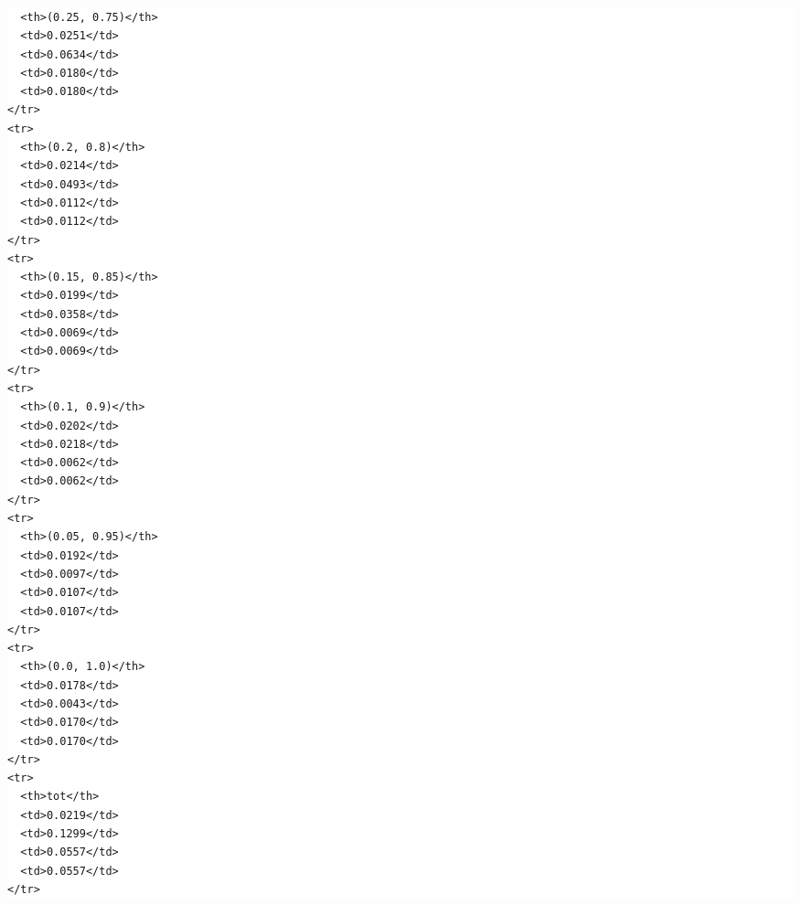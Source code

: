       <th>(0.25, 0.75)</th>
      <td>0.0251</td>
      <td>0.0634</td>
      <td>0.0180</td>
      <td>0.0180</td>
    </tr>
    <tr>
      <th>(0.2, 0.8)</th>
      <td>0.0214</td>
      <td>0.0493</td>
      <td>0.0112</td>
      <td>0.0112</td>
    </tr>
    <tr>
      <th>(0.15, 0.85)</th>
      <td>0.0199</td>
      <td>0.0358</td>
      <td>0.0069</td>
      <td>0.0069</td>
    </tr>
    <tr>
      <th>(0.1, 0.9)</th>
      <td>0.0202</td>
      <td>0.0218</td>
      <td>0.0062</td>
      <td>0.0062</td>
    </tr>
    <tr>
      <th>(0.05, 0.95)</th>
      <td>0.0192</td>
      <td>0.0097</td>
      <td>0.0107</td>
      <td>0.0107</td>
    </tr>
    <tr>
      <th>(0.0, 1.0)</th>
      <td>0.0178</td>
      <td>0.0043</td>
      <td>0.0170</td>
      <td>0.0170</td>
    </tr>
    <tr>
      <th>tot</th>
      <td>0.0219</td>
      <td>0.1299</td>
      <td>0.0557</td>
      <td>0.0557</td>
    </tr>
  </tbody>
</table>
